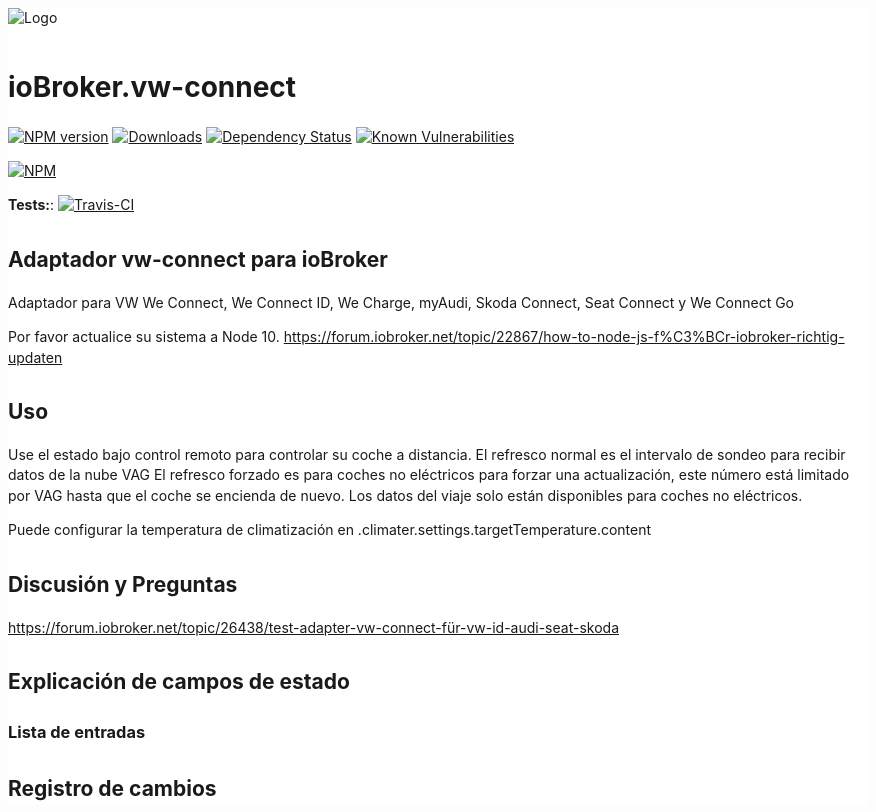 ![Logo](https://raw.githubusercontent.com/TA2k/ioBroker.vw-connect/master/admin/vw-connect.png)

# ioBroker.vw-connect

[![NPM version](http://img.shields.io/npm/v/iobroker.vw-connect.svg)](https://www.npmjs.com/package/iobroker.vw-connect)
[![Downloads](https://img.shields.io/npm/dm/iobroker.vw-connect.svg)](https://www.npmjs.com/package/iobroker.vw-connect)
[![Dependency Status](https://img.shields.io/david/ta2k/iobroker.vw-connect.svg)](https://david-dm.org/ta2k/iobroker.vw-connect)
[![Known Vulnerabilities](https://snyk.io/test/github/ta2k/ioBroker.vw-connect/badge.svg)](https://snyk.io/test/github/ta2k/ioBroker.vw-connect)

[![NPM](https://nodei.co/npm/iobroker.vw-connect.png?downloads=true)](https://nodei.co/npm/iobroker.vw-connect/)

**Tests:**: [![Travis-CI](http://img.shields.io/travis/ta2k/ioBroker.vw-connect/master.svg)](https://travis-ci.org/ta2k/ioBroker.vw-connect)

## Adaptador vw-connect para ioBroker

Adaptador para VW We Connect, We Connect ID, We Charge, myAudi, Skoda Connect, Seat Connect y We Connect Go

Por favor actualice su sistema a Node 10.
<https://forum.iobroker.net/topic/22867/how-to-node-js-f%C3%BCr-iobroker-richtig-updaten>

## Uso

Use el estado bajo control remoto para controlar su coche a distancia.
El refresco normal es el intervalo de sondeo para recibir datos de la nube VAG
El refresco forzado es para coches no eléctricos para forzar una actualización, este número está limitado por VAG hasta que el coche se encienda de nuevo.
Los datos del viaje solo están disponibles para coches no eléctricos.

Puede configurar la temperatura de climatización en
.climater.settings.targetTemperature.content

## Discusión y Preguntas

<https://forum.iobroker.net/topic/26438/test-adapter-vw-connect-für-vw-id-audi-seat-skoda>

## Explicación de campos de estado

### Lista de entradas

```

```
## Registro de cambios
